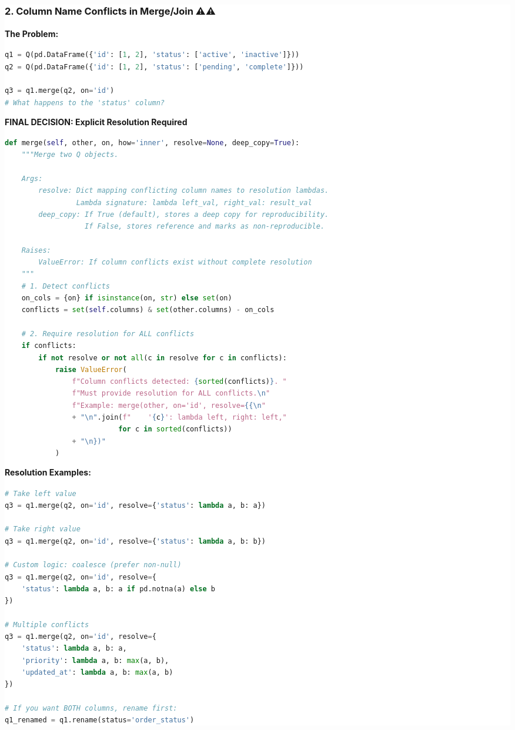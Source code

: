 
### 2. Column Name Conflicts in Merge/Join ⚠️⚠️

**The Problem:**
```python
q1 = Q(pd.DataFrame({'id': [1, 2], 'status': ['active', 'inactive']}))
q2 = Q(pd.DataFrame({'id': [1, 2], 'status': ['pending', 'complete']}))

q3 = q1.merge(q2, on='id')
# What happens to the 'status' column?
```

**FINAL DECISION: Explicit Resolution Required**

```python
def merge(self, other, on, how='inner', resolve=None, deep_copy=True):
    """Merge two Q objects.
    
    Args:
        resolve: Dict mapping conflicting column names to resolution lambdas.
                 Lambda signature: lambda left_val, right_val: result_val
        deep_copy: If True (default), stores a deep copy for reproducibility.
                   If False, stores reference and marks as non-reproducible.
                 
    Raises:
        ValueError: If column conflicts exist without complete resolution
    """
    # 1. Detect conflicts
    on_cols = {on} if isinstance(on, str) else set(on)
    conflicts = set(self.columns) & set(other.columns) - on_cols
    
    # 2. Require resolution for ALL conflicts
    if conflicts:
        if not resolve or not all(c in resolve for c in conflicts):
            raise ValueError(
                f"Column conflicts detected: {sorted(conflicts)}. "
                f"Must provide resolution for ALL conflicts.\n"
                f"Example: merge(other, on='id', resolve={{\n"
                + "\n".join(f"    '{c}': lambda left, right: left," 
                           for c in sorted(conflicts))
                + "\n})"
            )
```

**Resolution Examples:**
```python
# Take left value
q3 = q1.merge(q2, on='id', resolve={'status': lambda a, b: a})

# Take right value  
q3 = q1.merge(q2, on='id', resolve={'status': lambda a, b: b})

# Custom logic: coalesce (prefer non-null)
q3 = q1.merge(q2, on='id', resolve={
    'status': lambda a, b: a if pd.notna(a) else b
})

# Multiple conflicts
q3 = q1.merge(q2, on='id', resolve={
    'status': lambda a, b: a,
    'priority': lambda a, b: max(a, b),
    'updated_at': lambda a, b: max(a, b)
})

# If you want BOTH columns, rename first:
q1_renamed = q1.rename(status='order_status')
```